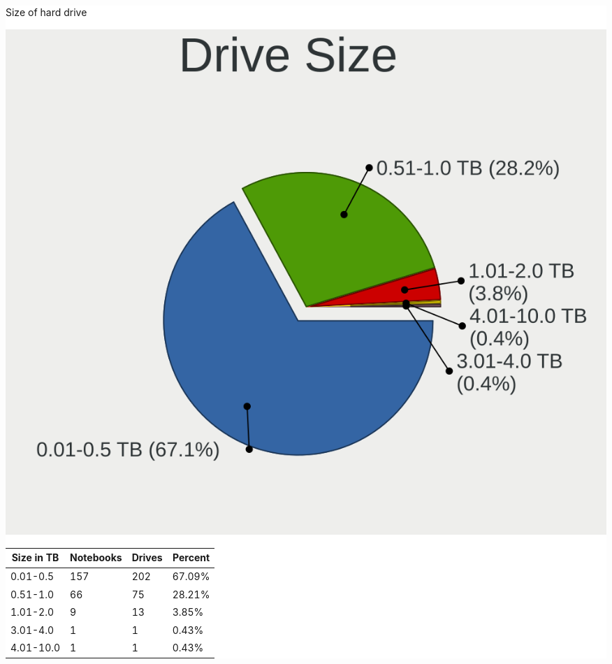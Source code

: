 Size of hard drive

![Drive Size](./images/pie_chart/drive_size.svg)


| Size in TB | Notebooks | Drives | Percent |
|------------|-----------|--------|---------|
| 0.01-0.5   | 157       | 202    | 67.09%  |
| 0.51-1.0   | 66        | 75     | 28.21%  |
| 1.01-2.0   | 9         | 13     | 3.85%   |
| 3.01-4.0   | 1         | 1      | 0.43%   |
| 4.01-10.0  | 1         | 1      | 0.43%   |
